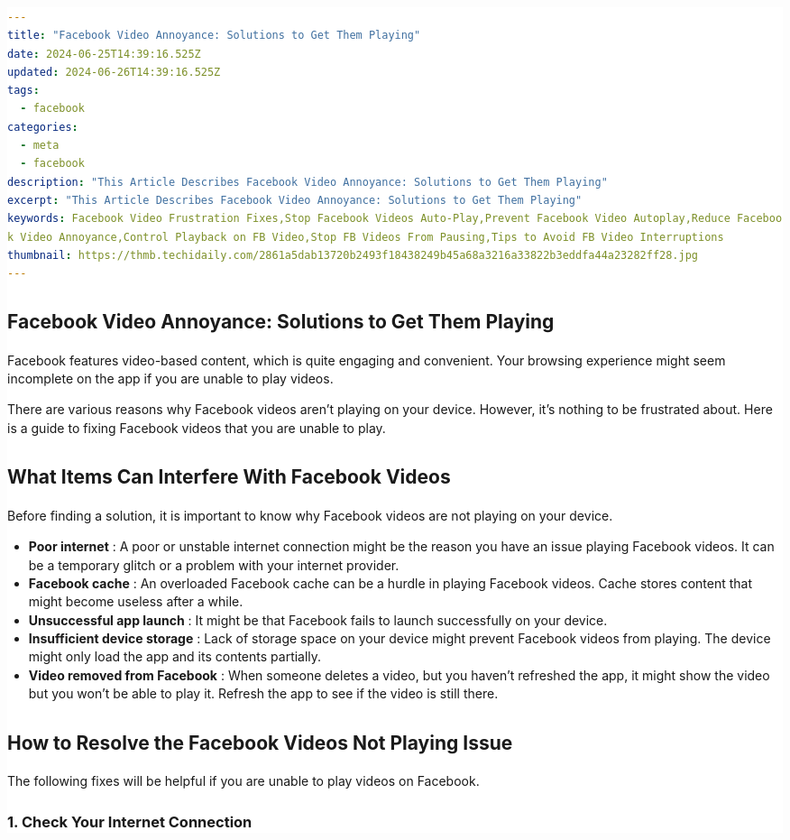 ```yaml
---
title: "Facebook Video Annoyance: Solutions to Get Them Playing"
date: 2024-06-25T14:39:16.525Z
updated: 2024-06-26T14:39:16.525Z
tags:
  - facebook
categories:
  - meta
  - facebook
description: "This Article Describes Facebook Video Annoyance: Solutions to Get Them Playing"
excerpt: "This Article Describes Facebook Video Annoyance: Solutions to Get Them Playing"
keywords: Facebook Video Frustration Fixes,Stop Facebook Videos Auto-Play,Prevent Facebook Video Autoplay,Reduce Facebook Video Annoyance,Control Playback on FB Video,Stop FB Videos From Pausing,Tips to Avoid FB Video Interruptions
thumbnail: https://thmb.techidaily.com/2861a5dab13720b2493f18438249b45a68a3216a33822b3eddfa44a23282ff28.jpg
---
```


## Facebook Video Annoyance: Solutions to Get Them Playing

 Facebook features video-based content, which is quite engaging and convenient. Your browsing experience might seem incomplete on the app if you are unable to play videos.

 There are various reasons why Facebook videos aren’t playing on your device. However, it’s nothing to be frustrated about. Here is a guide to fixing Facebook videos that you are unable to play.

## What Items Can Interfere With Facebook Videos

 Before finding a solution, it is important to know why Facebook videos are not playing on your device.

* **Poor internet** : A poor or unstable internet connection might be the reason you have an issue playing Facebook videos. It can be a temporary glitch or a problem with your internet provider.
* **Facebook cache** : An overloaded Facebook cache can be a hurdle in playing Facebook videos. Cache stores content that might become useless after a while.
* **Unsuccessful app launch** : It might be that Facebook fails to launch successfully on your device.
* **Insufficient device storage** : Lack of storage space on your device might prevent Facebook videos from playing. The device might only load the app and its contents partially.
* **Video removed from Facebook** : When someone deletes a video, but you haven’t refreshed the app, it might show the video but you won’t be able to play it. Refresh the app to see if the video is still there.

## How to Resolve the Facebook Videos Not Playing Issue

 The following fixes will be helpful if you are unable to play videos on Facebook.

### 1\. Check Your Internet Connection
